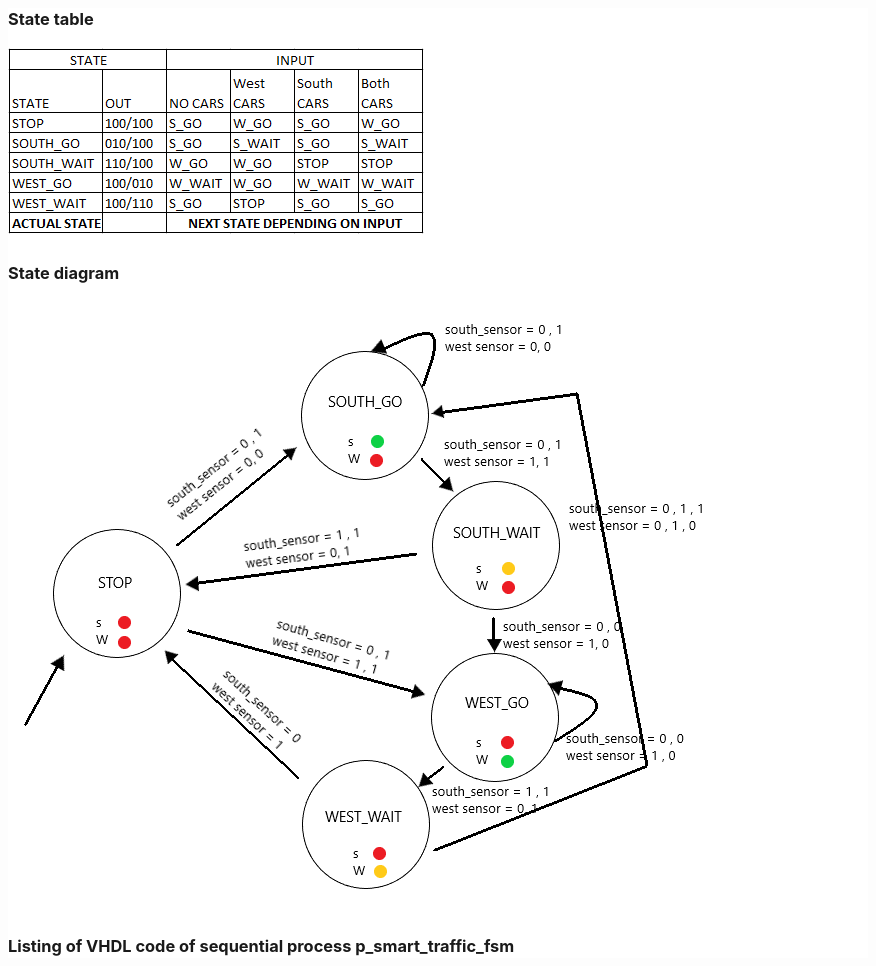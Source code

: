 ### State table

![smart_tlc_table](Images/smart_tlc_table.png)

### State diagram

![state_diagram_smart_tlc](Images/state_diagram_smart_tlc.png)

### Listing of VHDL code of sequential process p_smart_traffic_fsm
